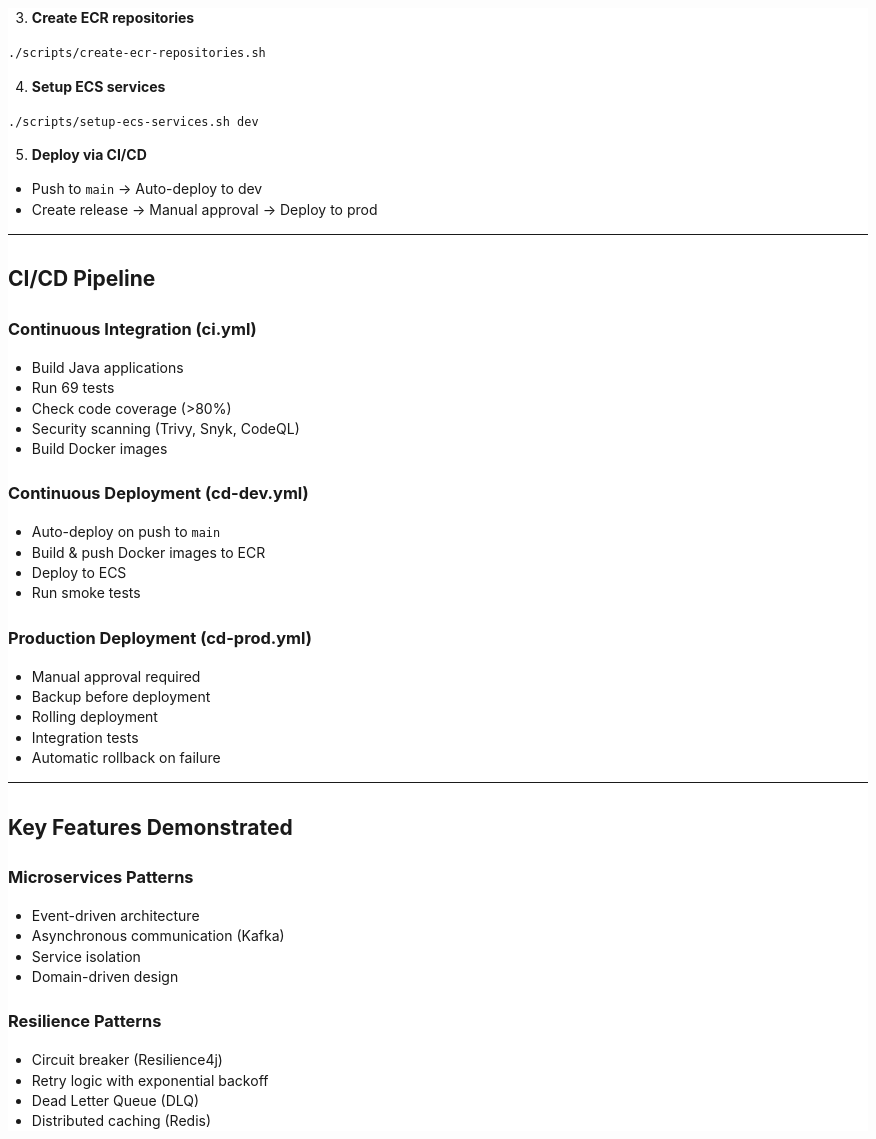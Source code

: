 3. **Create ECR repositories**
```bash
./scripts/create-ecr-repositories.sh
```

4. **Setup ECS services**
```bash
./scripts/setup-ecs-services.sh dev
```

5. **Deploy via CI/CD**
- Push to `main` → Auto-deploy to dev
- Create release → Manual approval → Deploy to prod

---

## CI/CD Pipeline

### Continuous Integration (ci.yml)
- Build Java applications
- Run 69 tests
- Check code coverage (>80%)
- Security scanning (Trivy, Snyk, CodeQL)
- Build Docker images

### Continuous Deployment (cd-dev.yml)
- Auto-deploy on push to `main`
- Build & push Docker images to ECR
- Deploy to ECS
- Run smoke tests

### Production Deployment (cd-prod.yml)
- Manual approval required
- Backup before deployment
- Rolling deployment
- Integration tests
- Automatic rollback on failure

---

## Key Features Demonstrated

### Microservices Patterns
- Event-driven architecture
- Asynchronous communication (Kafka)
- Service isolation
- Domain-driven design

### Resilience Patterns
- Circuit breaker (Resilience4j)
- Retry logic with exponential backoff
- Dead Letter Queue (DLQ)
- Distributed caching (Redis)
